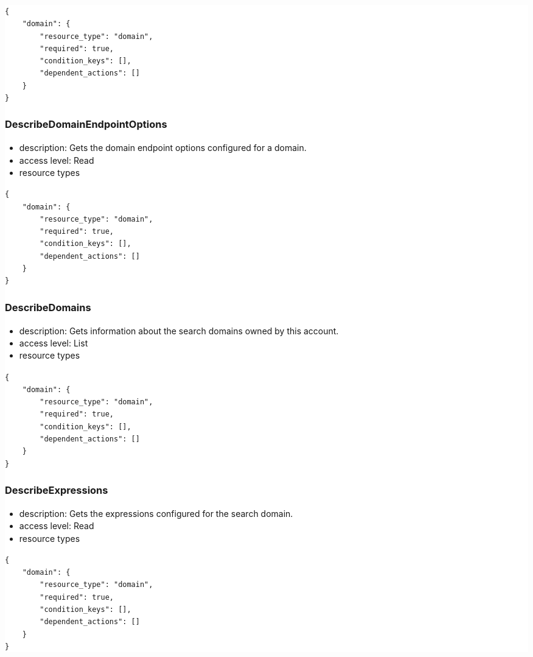 ```
{
    "domain": {
        "resource_type": "domain",
        "required": true,
        "condition_keys": [],
        "dependent_actions": []
    }
}
```

### DescribeDomainEndpointOptions

- description: Gets the domain endpoint options configured for a domain.
- access level: Read
- resource types

```
{
    "domain": {
        "resource_type": "domain",
        "required": true,
        "condition_keys": [],
        "dependent_actions": []
    }
}
```

### DescribeDomains

- description: Gets information about the search domains owned by this account.
- access level: List
- resource types

```
{
    "domain": {
        "resource_type": "domain",
        "required": true,
        "condition_keys": [],
        "dependent_actions": []
    }
}
```

### DescribeExpressions

- description: Gets the expressions configured for the search domain.
- access level: Read
- resource types

```
{
    "domain": {
        "resource_type": "domain",
        "required": true,
        "condition_keys": [],
        "dependent_actions": []
    }
}
```
